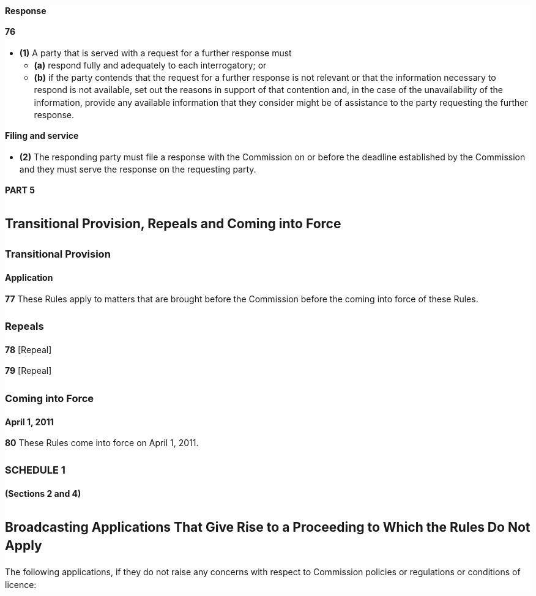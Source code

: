 


**Response**

**76** 

- **(1)** A party that is served with a request for a further response must
	- **(a)** respond fully and adequately to each interrogatory; or
	- **(b)** if the party contends that the request for a further response is not relevant or that the information necessary to respond is not available, set out the reasons in support of that contention and, in the case of the unavailability of the information, provide any available information that they consider might be of assistance to the party requesting the further response.

**Filing and service**

- **(2)** The responding party must file a response with the Commission on or before the deadline established by the Commission and they must serve the response on the requesting party.




**PART 5** 
## Transitional Provision, Repeals and Coming into Force



### Transitional Provision



**Application**

**77** These Rules apply to matters that are brought before the Commission before the coming into force of these Rules.




### Repeals


**78** [Repeal]



**79** [Repeal]




### Coming into Force



**April 1, 2011**

**80** These Rules come into force on April 1, 2011.




### **SCHEDULE 1** 
**(Sections 2 and 4)**
## Broadcasting Applications That Give Rise to a Proceeding to Which the Rules Do Not Apply
The following applications, if they do not raise any concerns with respect to Commission policies or regulations or conditions of licence:
